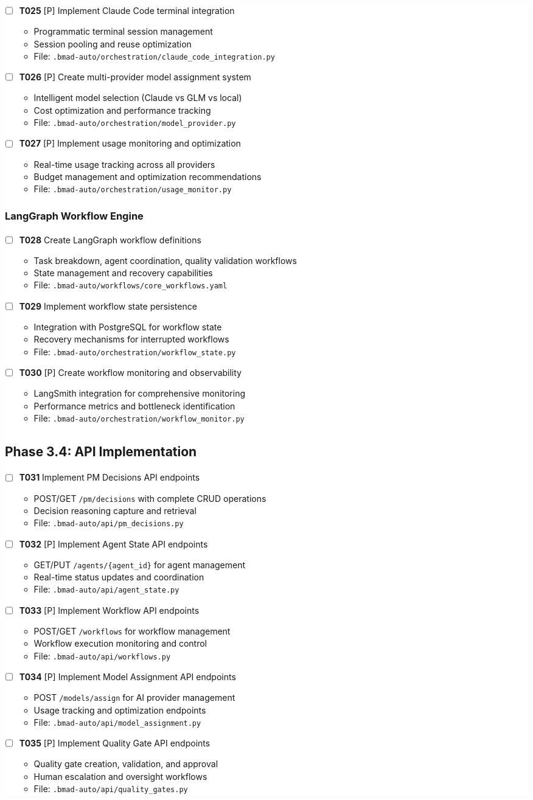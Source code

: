 - [ ] **T025** [P] Implement Claude Code terminal integration
  - Programmatic terminal session management
  - Session pooling and reuse optimization
  - File: `.bmad-auto/orchestration/claude_code_integration.py`

- [ ] **T026** [P] Create multi-provider model assignment system
  - Intelligent model selection (Claude vs GLM vs local)
  - Cost optimization and performance tracking
  - File: `.bmad-auto/orchestration/model_provider.py`

- [ ] **T027** [P] Implement usage monitoring and optimization
  - Real-time usage tracking across all providers
  - Budget management and optimization recommendations
  - File: `.bmad-auto/orchestration/usage_monitor.py`

### LangGraph Workflow Engine

- [ ] **T028** Create LangGraph workflow definitions
  - Task breakdown, agent coordination, quality validation workflows
  - State management and recovery capabilities
  - File: `.bmad-auto/workflows/core_workflows.yaml`

- [ ] **T029** Implement workflow state persistence
  - Integration with PostgreSQL for workflow state
  - Recovery mechanisms for interrupted workflows
  - File: `.bmad-auto/orchestration/workflow_state.py`

- [ ] **T030** [P] Create workflow monitoring and observability
  - LangSmith integration for comprehensive monitoring
  - Performance metrics and bottleneck identification
  - File: `.bmad-auto/orchestration/workflow_monitor.py`

## Phase 3.4: API Implementation

- [ ] **T031** Implement PM Decisions API endpoints
  - POST/GET `/pm/decisions` with complete CRUD operations
  - Decision reasoning capture and retrieval
  - File: `.bmad-auto/api/pm_decisions.py`

- [ ] **T032** [P] Implement Agent State API endpoints
  - GET/PUT `/agents/{agent_id}` for agent management
  - Real-time status updates and coordination
  - File: `.bmad-auto/api/agent_state.py`

- [ ] **T033** [P] Implement Workflow API endpoints
  - POST/GET `/workflows` for workflow management
  - Workflow execution monitoring and control
  - File: `.bmad-auto/api/workflows.py`

- [ ] **T034** [P] Implement Model Assignment API endpoints
  - POST `/models/assign` for AI provider management
  - Usage tracking and optimization endpoints
  - File: `.bmad-auto/api/model_assignment.py`

- [ ] **T035** [P] Implement Quality Gate API endpoints
  - Quality gate creation, validation, and approval
  - Human escalation and oversight workflows
  - File: `.bmad-auto/api/quality_gates.py`
